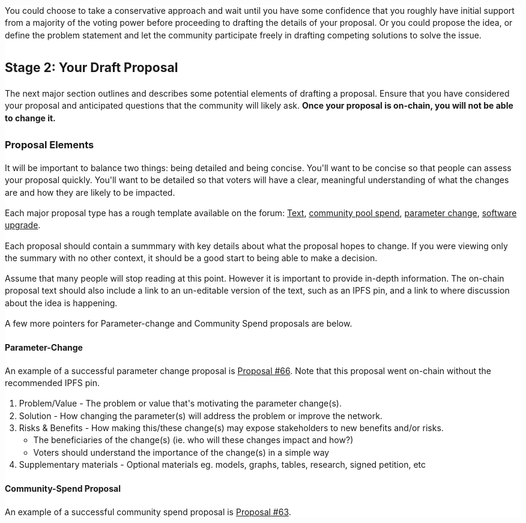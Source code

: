 You could choose to take a conservative approach and wait until you have some confidence that you roughly have initial support from a majority of the voting power before proceeding to drafting the details of your proposal. Or you could propose the idea, or define the problem statement and let the community participate freely in drafting competing solutions to solve the issue.


## Stage 2: Your Draft Proposal

The next major section outlines and describes some potential elements of drafting a proposal. Ensure that you have considered your proposal and anticipated questions that the community will likely ask. **Once your proposal is on-chain, you will not be able to change it.**

### Proposal Elements 

It will be important to balance two things: being detailed and being concise. You'll want to be concise so that people can assess your proposal quickly. You'll want to be detailed so that voters will have a clear, meaningful understanding of what the changes are and how they are likely to be impacted.

Each major proposal type has a rough template available on the forum: [Text](https://forum.cosmos.network/t/about-the-signaling-text-category/5947), [community pool spend](https://forum.cosmos.network/t/about-the-community-spend-category/5949), [parameter change](https://forum.cosmos.network/t/about-the-parameter-change-category/5950), [software upgrade](https://forum.cosmos.network/t/about-the-software-upgrade-category/5951).

Each proposal should contain a summmary with key details about what the proposal hopes to change. If you were viewing only the summary with no other context, it should be a good start to being able to make a decision.

Assume that many people will stop reading at this point. However it is important to provide in-depth information. The on-chain proposal text should also include a link to an un-editable version of the text, such as an IPFS pin, and a link to where discussion about the idea is happening.

A few more pointers for Parameter-change and Community Spend proposals are below.

#### Parameter-Change
An example of a successful parameter change proposal is [Proposal #66](https://forum.cosmos.network/t/proposal-66-accepted-increase-active-validator-spots-to-175/6118/53). Note that this proposal went on-chain without the recommended IPFS pin.

1. Problem/Value - The problem or value that's motivating the parameter change(s).
1. Solution - How changing the parameter(s) will address the problem or improve the network.
1. Risks & Benefits - How making this/these change(s) may expose stakeholders to new benefits and/or risks.
   - The beneficiaries of the change(s) (ie. who will these changes impact and how?)
   - Voters should understand the importance of the change(s) in a simple way
1. Supplementary materials - Optional materials eg. models, graphs, tables, research, signed petition, etc


#### Community-Spend Proposal
An example of a successful community spend proposal is [Proposal #63](https://forum.cosmos.network/t/proposal-63-accepted-activate-governance-discussions-on-the-discourse-forum-using-community-pool-funds/5833).
